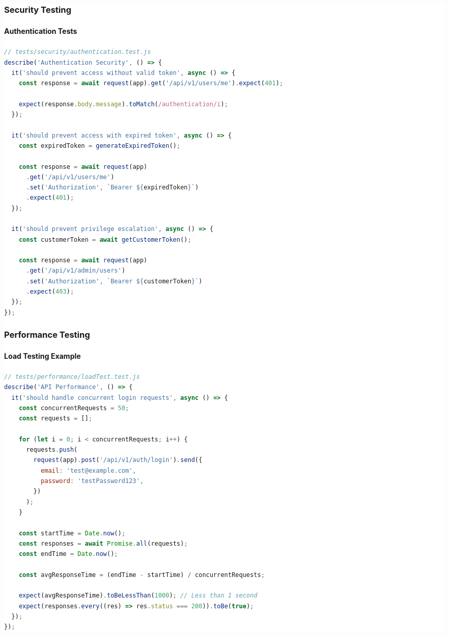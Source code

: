 ### Security Testing

#### Authentication Tests

```javascript
// tests/security/authentication.test.js
describe('Authentication Security', () => {
  it('should prevent access without valid token', async () => {
    const response = await request(app).get('/api/v1/users/me').expect(401);

    expect(response.body.message).toMatch(/authentication/i);
  });

  it('should prevent access with expired token', async () => {
    const expiredToken = generateExpiredToken();

    const response = await request(app)
      .get('/api/v1/users/me')
      .set('Authorization', `Bearer ${expiredToken}`)
      .expect(401);
  });

  it('should prevent privilege escalation', async () => {
    const customerToken = await getCustomerToken();

    const response = await request(app)
      .get('/api/v1/admin/users')
      .set('Authorization', `Bearer ${customerToken}`)
      .expect(403);
  });
});
```

### Performance Testing

#### Load Testing Example

```javascript
// tests/performance/loadTest.test.js
describe('API Performance', () => {
  it('should handle concurrent login requests', async () => {
    const concurrentRequests = 50;
    const requests = [];

    for (let i = 0; i < concurrentRequests; i++) {
      requests.push(
        request(app).post('/api/v1/auth/login').send({
          email: 'test@example.com',
          password: 'testPassword123',
        })
      );
    }

    const startTime = Date.now();
    const responses = await Promise.all(requests);
    const endTime = Date.now();

    const avgResponseTime = (endTime - startTime) / concurrentRequests;

    expect(avgResponseTime).toBeLessThan(1000); // Less than 1 second
    expect(responses.every((res) => res.status === 200)).toBe(true);
  });
});
```
